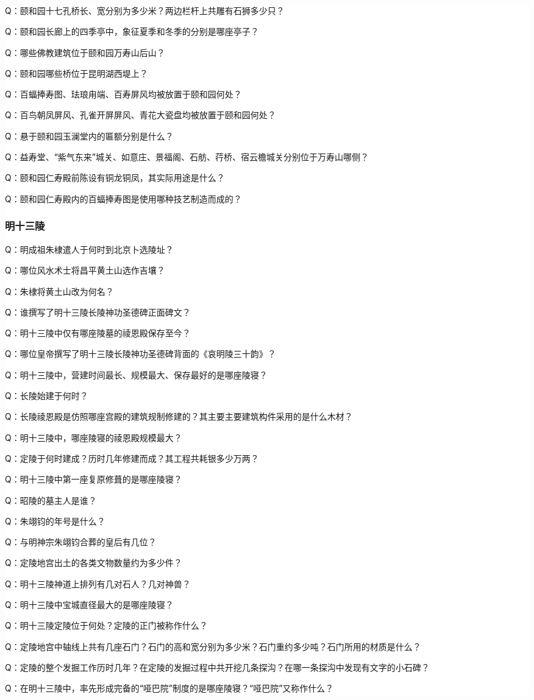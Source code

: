 Q：颐和园十七孔桥长、宽分别为多少米？两边栏杆上共雕有石狮多少只？

Q：颐和园长廊上的四季亭中，象征夏季和冬季的分别是哪座亭子？

Q：哪些佛教建筑位于颐和园万寿山后山？

Q：颐和园哪些桥位于昆明湖西堤上？

Q：百蝠捧寿图、珐琅甪端、百寿屏风均被放置于颐和园何处？

Q：百鸟朝凤屏风、孔雀开屏屏风、青花大瓷盘均被放置于颐和园何处？

Q：悬于颐和园玉澜堂内的匾额分别是什么？

Q：益寿堂、“紫气东来”城关、如意庄、景福阁、石舫、荇桥、宿云檐城关分别位于万寿山哪侧？

Q：颐和园仁寿殿前陈设有铜龙铜凤，其实际用途是什么？

Q：颐和园仁寿殿内的百蝠捧寿图是使用哪种技艺制造而成的？

### 明十三陵 ###

Q：明成祖朱棣遣人于何时到北京卜选陵址？

Q：哪位风水术士将昌平黄土山选作吉壤？

Q：朱棣将黄土山改为何名？

Q：谁撰写了明十三陵长陵神功圣德碑正面碑文？

Q：明十三陵中仅有哪座陵墓的祾恩殿保存至今？

Q：哪位皇帝撰写了明十三陵长陵神功圣德碑背面的《哀明陵三十韵》？

Q：明十三陵中，营建时间最长、规模最大、保存最好的是哪座陵寝？

Q：长陵始建于何时？

Q：长陵祾恩殿是仿照哪座宫殿的建筑规制修建的？其主要主要建筑构件采用的是什么木材？

Q：明十三陵中，哪座陵寝的祾恩殿规模最大？

Q：定陵于何时建成？历时几年修建而成？其工程共耗银多少万两？

Q：明十三陵中第一座复原修葺的是哪座陵寝？

Q：昭陵的墓主人是谁？

Q：朱翊钧的年号是什么？

Q：与明神宗朱翊钧合葬的皇后有几位？

Q：定陵地宫出土的各类文物数量约为多少件？

Q：明十三陵神道上排列有几对石人？几对神兽？

Q：明十三陵中宝城直径最大的是哪座陵寝？

Q：明十三陵定陵位于何处？定陵的正门被称作什么？

Q：定陵地宫中轴线上共有几座石门？石门的高和宽分别为多少米？石门重约多少吨？石门所用的材质是什么？

Q：定陵的整个发掘工作历时几年？在定陵的发掘过程中共开挖几条探沟？在哪一条探沟中发现有文字的小石碑？

Q：在明十三陵中，率先形成完备的“哑巴院”制度的是哪座陵寝？“哑巴院”又称作什么？

